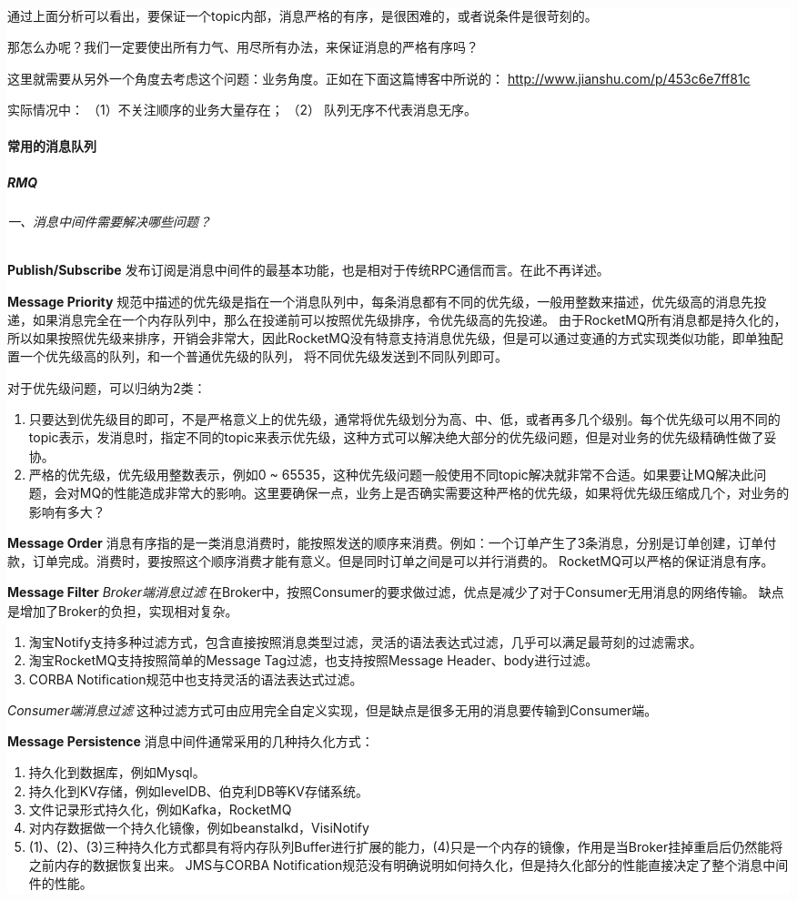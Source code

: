 通过上面分析可以看出，要保证一个topic内部，消息严格的有序，是很困难的，或者说条件是很苛刻的。

那怎么办呢？我们一定要使出所有力气、用尽所有办法，来保证消息的严格有序吗？

这里就需要从另外一个角度去考虑这个问题：业务角度。正如在下面这篇博客中所说的：
http://www.jianshu.com/p/453c6e7ff81c

实际情况中：
（1）不关注顺序的业务大量存在；
（2） 队列无序不代表消息无序。


#### 常用的消息队列

##### RMQ

###### 一、消息中间件需要解决哪些问题？
**Publish/Subscribe**
发布订阅是消息中间件的最基本功能，也是相对于传统RPC通信而言。在此不再详述。

**Message Priority**
规范中描述的优先级是指在一个消息队列中，每条消息都有不同的优先级，一般用整数来描述，优先级高的消息先投递，如果消息完全在一个内存队列中，那么在投递前可以按照优先级排序，令优先级高的先投递。
由于RocketMQ所有消息都是持久化的，所以如果按照优先级来排序，开销会非常大，因此RocketMQ没有特意支持消息优先级，但是可以通过变通的方式实现类似功能，即单独配置一个优先级高的队列，和一个普通优先级的队列， 将不同优先级发送到不同队列即可。

对于优先级问题，可以归纳为2类：

1. 只要达到优先级目的即可，不是严格意义上的优先级，通常将优先级划分为高、中、低，或者再多几个级别。每个优先级可以用不同的topic表示，发消息时，指定不同的topic来表示优先级，这种方式可以解决绝大部分的优先级问题，但是对业务的优先级精确性做了妥协。
2. 严格的优先级，优先级用整数表示，例如0 ~ 65535，这种优先级问题一般使用不同topic解决就非常不合适。如果要让MQ解决此问题，会对MQ的性能造成非常大的影响。这里要确保一点，业务上是否确实需要这种严格的优先级，如果将优先级压缩成几个，对业务的影响有多大？

**Message Order**
消息有序指的是一类消息消费时，能按照发送的顺序来消费。例如：一个订单产生了3条消息，分别是订单创建，订单付款，订单完成。消费时，要按照这个顺序消费才能有意义。但是同时订单之间是可以并行消费的。
RocketMQ可以严格的保证消息有序。

**Message Filter**
*Broker端消息过滤*
在Broker中，按照Consumer的要求做过滤，优点是减少了对于Consumer无用消息的网络传输。
缺点是增加了Broker的负担，实现相对复杂。
1. 淘宝Notify支持多种过滤方式，包含直接按照消息类型过滤，灵活的语法表达式过滤，几乎可以满足最苛刻的过滤需求。
2. 淘宝RocketMQ支持按照简单的Message Tag过滤，也支持按照Message Header、body进行过滤。
3. CORBA Notification规范中也支持灵活的语法表达式过滤。

*Consumer端消息过滤*
这种过滤方式可由应用完全自定义实现，但是缺点是很多无用的消息要传输到Consumer端。

**Message Persistence**
消息中间件通常采用的几种持久化方式：

1. 持久化到数据库，例如Mysql。
2. 持久化到KV存储，例如levelDB、伯克利DB等KV存储系统。
3. 文件记录形式持久化，例如Kafka，RocketMQ
4. 对内存数据做一个持久化镜像，例如beanstalkd，VisiNotify
5. (1)、(2)、(3)三种持久化方式都具有将内存队列Buffer进行扩展的能力，(4)只是一个内存的镜像，作用是当Broker挂掉重启后仍然能将之前内存的数据恢复出来。
JMS与CORBA Notification规范没有明确说明如何持久化，但是持久化部分的性能直接决定了整个消息中间件的性能。
